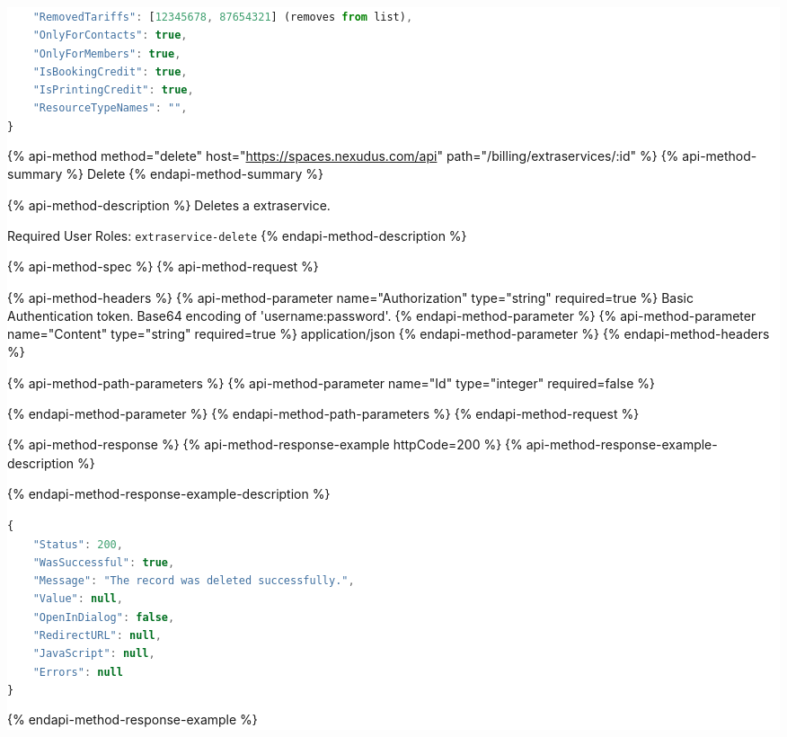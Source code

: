 ```javascript
	"RemovedTariffs": [12345678, 87654321] (removes from list),
	"OnlyForContacts": true,
	"OnlyForMembers": true,
	"IsBookingCredit": true,
	"IsPrintingCredit": true,
	"ResourceTypeNames": "",
}

```




{% api-method method="delete" host="https://spaces.nexudus.com/api" path="/billing/extraservices/:id" %}
{% api-method-summary %}
Delete
{% endapi-method-summary %}

{% api-method-description %}
Deletes a extraservice.  
  
Required User Roles: `extraservice-delete`
{% endapi-method-description %}

{% api-method-spec %}
{% api-method-request %}

{% api-method-headers %}
{% api-method-parameter name="Authorization" type="string" required=true %}
Basic Authentication token. Base64 encoding of 'username:password'.
{% endapi-method-parameter %}
{% api-method-parameter name="Content" type="string" required=true %}
application/json
{% endapi-method-parameter %}
{% endapi-method-headers %}

{% api-method-path-parameters %}
{% api-method-parameter name="Id" type="integer" required=false %}

{% endapi-method-parameter %}
{% endapi-method-path-parameters %}
{% endapi-method-request %}

{% api-method-response %}
{% api-method-response-example httpCode=200 %}
{% api-method-response-example-description %}

{% endapi-method-response-example-description %}

```javascript
{
    "Status": 200,
    "WasSuccessful": true,
    "Message": "The record was deleted successfully.",
    "Value": null,
    "OpenInDialog": false,
    "RedirectURL": null,
    "JavaScript": null,
    "Errors": null
}
```
{% endapi-method-response-example %}
